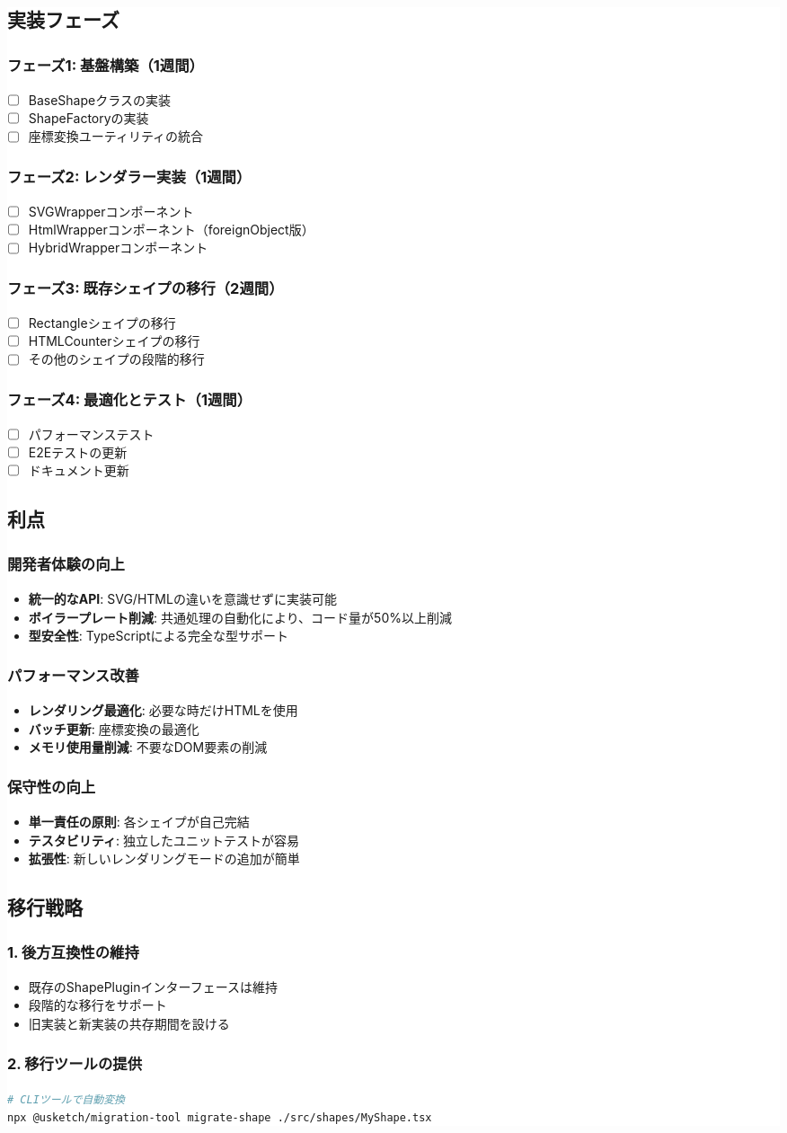 ## 実装フェーズ

### フェーズ1: 基盤構築（1週間）
- [ ] BaseShapeクラスの実装
- [ ] ShapeFactoryの実装
- [ ] 座標変換ユーティリティの統合

### フェーズ2: レンダラー実装（1週間）
- [ ] SVGWrapperコンポーネント
- [ ] HtmlWrapperコンポーネント（foreignObject版）
- [ ] HybridWrapperコンポーネント

### フェーズ3: 既存シェイプの移行（2週間）
- [ ] Rectangleシェイプの移行
- [ ] HTMLCounterシェイプの移行
- [ ] その他のシェイプの段階的移行

### フェーズ4: 最適化とテスト（1週間）
- [ ] パフォーマンステスト
- [ ] E2Eテストの更新
- [ ] ドキュメント更新

## 利点

### 開発者体験の向上
- **統一的なAPI**: SVG/HTMLの違いを意識せずに実装可能
- **ボイラープレート削減**: 共通処理の自動化により、コード量が50%以上削減
- **型安全性**: TypeScriptによる完全な型サポート

### パフォーマンス改善
- **レンダリング最適化**: 必要な時だけHTMLを使用
- **バッチ更新**: 座標変換の最適化
- **メモリ使用量削減**: 不要なDOM要素の削減

### 保守性の向上
- **単一責任の原則**: 各シェイプが自己完結
- **テスタビリティ**: 独立したユニットテストが容易
- **拡張性**: 新しいレンダリングモードの追加が簡単

## 移行戦略

### 1. 後方互換性の維持
- 既存のShapePluginインターフェースは維持
- 段階的な移行をサポート
- 旧実装と新実装の共存期間を設ける

### 2. 移行ツールの提供
```bash
# CLIツールで自動変換
npx @usketch/migration-tool migrate-shape ./src/shapes/MyShape.tsx
```

